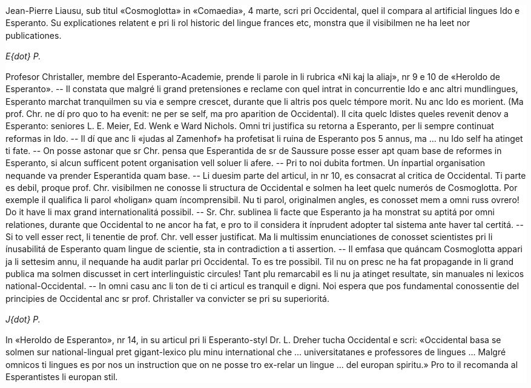Jean-Pierre Liausu, sub titul «Cosmoglotta» in «Comaedia», 4 marte, scri
pri Occidental, quel il compara al artificial lingues Ido e Esperanto.
Su explicationes relatent e pri li rol historic del lingue frances etc,
monstra que il visibilmen ne ha leet nor publicationes.

_E{dot} P._




Profesor Christaller, membre del Esperanto-Academie, prende li parole in
li rubrica «Ni kaj la aliaj», nr 9 e 10 de «Heroldo de Esperanto». -- Il
constata que malgré li grand pretensiones e reclame con quel intrat in
concurrentie Ido e anc altri mundlingues, Esperanto marchat tranquilmen
su via e sempre crescet, durante que li altris pos quelc témpore morit.
Nu anc Ido es morient. (Ma prof. Chr. ne dí pro quo to ha evenit: ne per
se self, ma pro aparition de Occidental). Il cita quelc Idistes queles
revenit denov a Esperanto: seniores L. E. Meier, Ed. Wenk e Ward
Nichols. Omni tri justifica su retorna a Esperanto, per li sempre
continuat reformas in Ido. -- Il dí que anc li «judas al Zamenhof» ha
profetisat li ruina de Esperanto pos 5 annus, ma ... nu Ido self ha
atinget ti fate. -- On posse astonar que sr Chr. pensa que Esperantida
de sr de Saussure posse esser apt quam base de reformes in Esperanto, si
alcun sufficent potent organisation vell soluer li afere. -- Pri to noi
dubita fortmen. Un ínpartial organisation nequande va prender
Esperantida quam base. -- Li duesim parte del articul, in nr 10, es
consacrat al critica de Occidental. Ti parte es debil, proque prof. Chr.
visibilmen ne conosse li structura de Occidental e solmen ha leet quelc
numerós de Cosmoglotta. Por exemple il qualifica li parol «holigan» quam
íncomprensibil. Nu ti parol, originalmen angles, es conosset mem a omni
russ ovrero! Do it have li max grand internationalitá possibil. -- Sr.
Chr. sublinea li facte que Esperanto ja ha monstrat su aptitá por omni
relationes, durante que Occidental to ne ancor ha fat, e pro to il
considera it ínprudent adopter tal sistema ante haver tal certitá. --
Si to vell esser rect, li tenentie de prof. Chr. vell esser justificat.
Ma li multissim enunciationes de conosset scientistes pri li ínusabilitá
de Esperanto quam lingue de scientie, sta in contradiction a ti
assertion. -- Il emfasa que quáncam Cosmoglotta appari ja li settesim
annu, il nequande ha audit parlar pri Occidental. To es tre possibil.
Til nu on presc ne ha fat propagande in li grand publica ma solmen
discusset in cert interlinguistic circules! Tant plu remarcabil es li nu
ja atinget resultate, sin manuales ni lexicos national-Occidental. -- In
omni casu anc li ton de ti ci articul es tranquil e digni. Noi espera
que pos fundamental conossentie del principies de Occidental anc sr
prof. Christaller va convicter se pri su superioritá.

_J{dot} P._

In «Heroldo de Esperanto», nr 14, in su articul pri li Esperanto-styl
Dr. L. Dreher tucha Occidental e scri: «Occidental basa se solmen sur
national-lingual pret gigant-lexico plu minu international che ...
universitatanes e professores de lingues ... Malgré omnicos ti lingues
es por nos un instruction que on ne posse tro ex-relar un lingue ... del
europan spiritu.» Pro to il recomanda al Esperantistes li europan stil.
